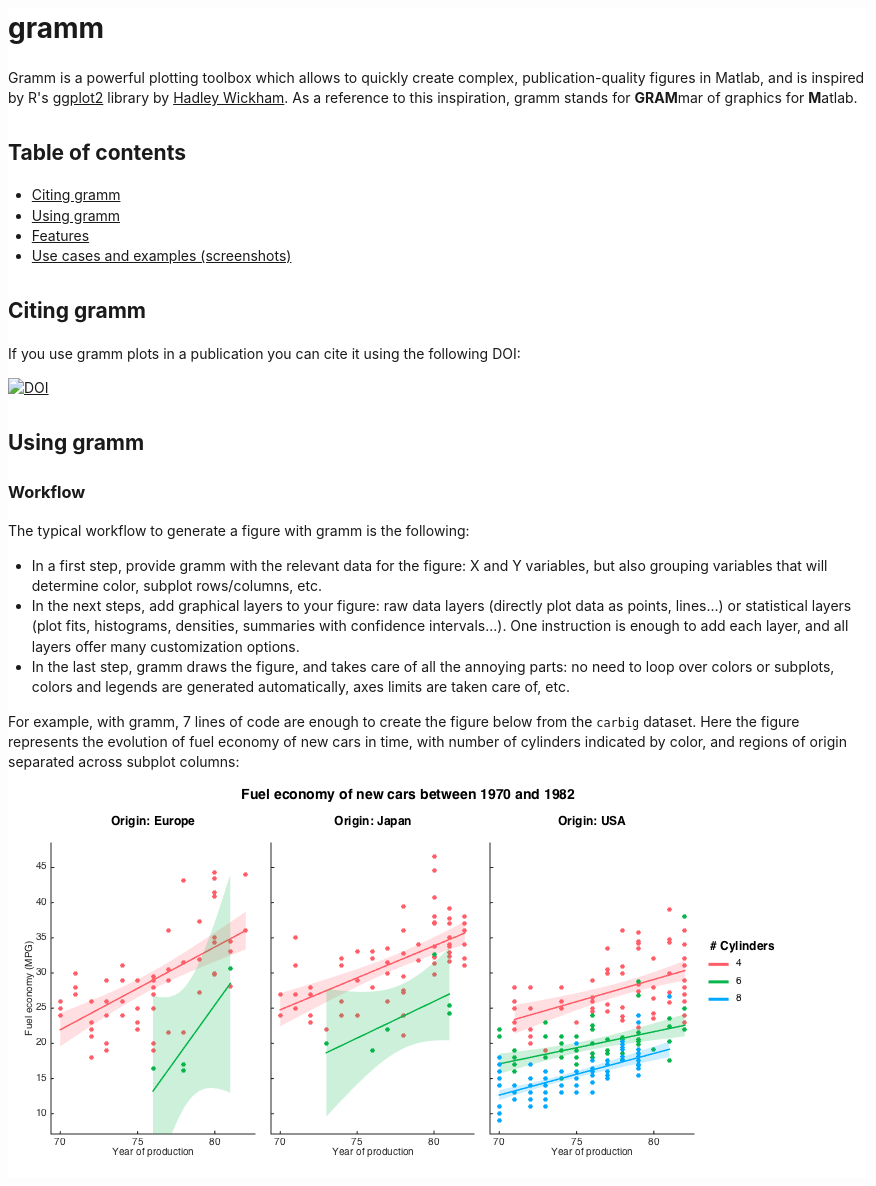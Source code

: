 # gramm

Gramm is a powerful plotting toolbox which allows to quickly create complex, publication-quality figures in Matlab, and is inspired by R's [ggplot2](http://ggplot2.org) library by [Hadley Wickham](http://had.co.nz). As a reference to this inspiration, gramm stands for **GRAM**mar of graphics for **M**atlab.


## Table of contents ##
- [Citing gramm](#citing-gramm)
- [Using gramm](#using-gramm)
- [Features](#features)
- [Use cases and examples (screenshots)](#use-cases-and-examples)

## Citing gramm ##

If you use gramm plots in a publication you can cite it using the following DOI:

[![DOI](https://zenodo.org/badge/20144/piermorel/gramm.svg)](https://zenodo.org/badge/latestdoi/20144/piermorel/gramm)

## Using gramm ##

### Workflow ###

The typical workflow to generate a figure with gramm is the following:

- In a first step, provide gramm with the relevant data for the figure: X and Y variables, but also grouping variables that will determine color, subplot rows/columns, etc.
- In the next steps, add graphical layers to your figure: raw data layers (directly plot data as points, lines...) or statistical layers (plot fits, histograms, densities, summaries with confidence intervals...). One instruction is enough to add each layer, and all layers offer many customization options.
- In the last step, gramm draws the figure, and takes care of all the annoying parts: no need to loop over colors or subplots, colors and legends are generated automatically, axes limits are taken care of, etc.

For example, with gramm, 7 lines of code are enough to create the figure below from the <code>carbig</code> dataset. Here the figure represents the evolution of fuel economy of new cars in time, with number of cylinders indicated by color, and regions of origin separated across subplot columns:
<img src="/html/examples_01.png" alt="gramm example" width="800">
